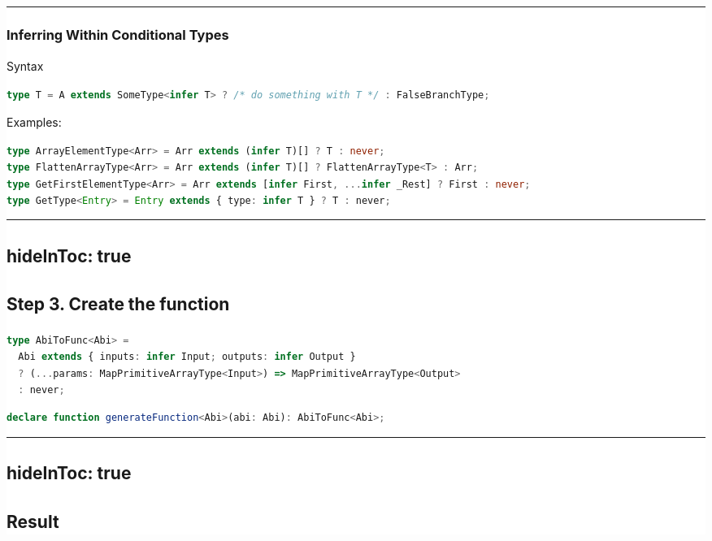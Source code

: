 <div v-after>

* * *

### Inferring Within Conditional Types

Syntax
```ts
type T = A extends SomeType<infer T> ? /* do something with T */ : FalseBranchType;
```

Examples:
```ts
type ArrayElementType<Arr> = Arr extends (infer T)[] ? T : never;
type FlattenArrayType<Arr> = Arr extends (infer T)[] ? FlattenArrayType<T> : Arr;
type GetFirstElementType<Arr> = Arr extends [infer First, ...infer _Rest] ? First : never;
type GetType<Entry> = Entry extends { type: infer T } ? T : never;
```

</div>

---
hideInToc: true
---

## Step 3. Create the function

```ts
type AbiToFunc<Abi> =
  Abi extends { inputs: infer Input; outputs: infer Output }
  ? (...params: MapPrimitiveArrayType<Input>) => MapPrimitiveArrayType<Output>
  : never;
```

```ts
declare function generateFunction<Abi>(abi: Abi): AbiToFunc<Abi>;
```

---
hideInToc: true
---

## Result

<iframe 
  width="900"
  height="450"
  src="https://www.typescriptlang.org/play?#code/GYVwdgxgLglg9mABAWwIYzACgJSIN4BQiiECAzlIgCYCmEMaANgGLgSIC8iA5jWDQCdUUGq0iwEmACIBRAMIBJALIBBADIBlAPoqAQguwBuIogD0p4sQB6AfhOkwFRFCGPgg5gLjIx7Lr34hEV8JLAAVACUVADkNZhkIrWYIgHklHX0jE3NLRFt7cko4ACMyQQA3YXhHT3BOHj5BYVE2UMwU3Q0EgDUVMIUU2IyDY2Icy3yAXwICBydZRVVNYfrCYgAiMFRkGnWALkR12nomMnWAGhN1jAAHECgzg4BtAF1Ljbh7u4f9xCe8Q5QACeN12B3WIAwUAAHOtEJM3gRJohUGQSIVjLNCohIjE4gkkql0noFKsrlsdr91i5UG4PF5kBcrrd7o8-iZiADNtswYdgAyLoCQbz1qgqFQBDQyGd4e9LFyKSKoHBBdThVSxRKpTLJnLOYdFRrkJ8wFBVcDQVTIaaAEwAVgAbHDpsRER8vqzfv8hZbwcU4HBGM7EcjUejHFBMXNKB0uhFev1BtoSWSNobwSUygJKqEznLrmBvmzvWrfYdrVB7U74W7Dp8oEWvRz8AaeVTiow4BAANZhBhSqDbG7m9XgisAZhtzr1+Gbabb4MYYAUyBujBgNCoEWachAyBAjCq5V2M42FpFFZtAEYnc3dc2FQvDhgYLBUOuAF6bkdl9b+wPOiYIYomi0aYgQ56IEoqA3AACgIDCvjAx5hMKAA8YQAHycCYYSIDQAAeIhgFQaIAOT-owZGIDYiCUTQtImAceGEcRpGIGRmqStK1G0RQCFgNwTE4vhRF8OxZEVtCvGIGAe7FIIwksWJJFogABhWAAkeBycgCkCJMak0XRMDcFCwn8MeAiYpB0FwQhyBIceKgCEIQKoaCaEuQI2EcCY3miWxaKSmKCCMECfwvCYtGvMJAWseJwUMVQYURd654HBg7gCIgAASyUeTQsqIAAdGVWWCIgEQDlFxAxXZ8GIbAKHoflYqFZh5ylWVDUOU5NDeag7nodVFCYbViAHJZgijIgEHCogKjFDAYRwL4XnLb5-nLYFiUtiyDyZWA2WIAohb3IYiD1kWR0nSkHqUC6xmYGVJU3KgQjIGQBy9U1yEDa5Q2FWhZ3fJhuAcNhv2Oc1ANucD90NvcmEWTQVmYsch6SogoDiNUDSBM0ITVBtMCYZgqDLQcS0wNg1PLat6005hmJAA"
/>
